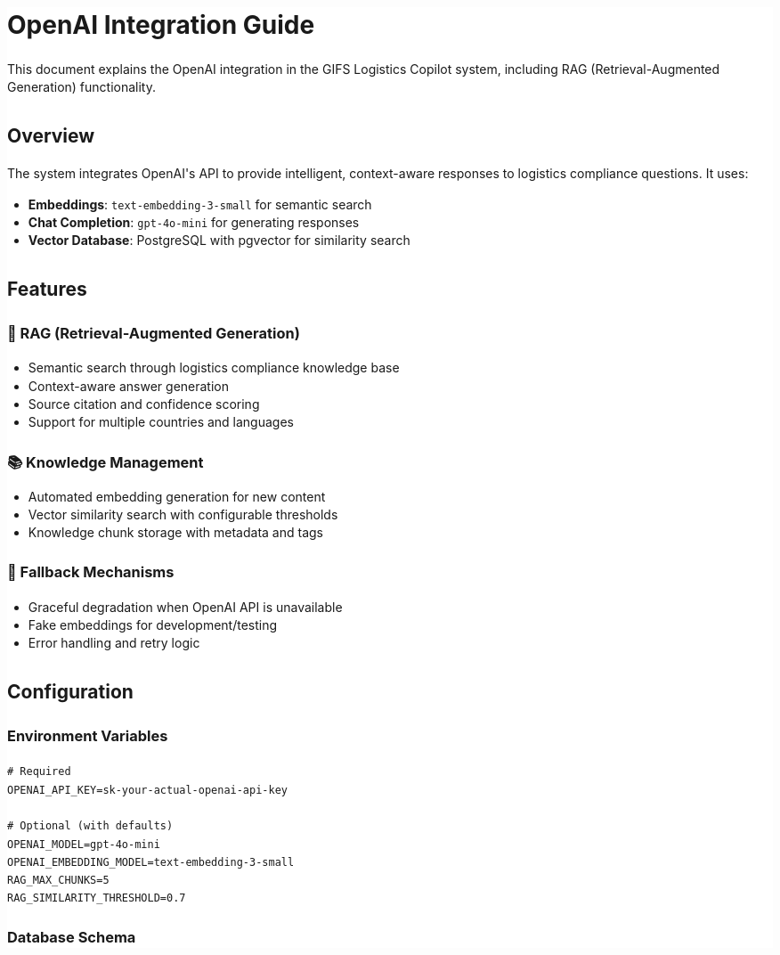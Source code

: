 # OpenAI Integration Guide

This document explains the OpenAI integration in the GIFS Logistics Copilot system, including RAG (Retrieval-Augmented Generation) functionality.

## Overview

The system integrates OpenAI's API to provide intelligent, context-aware responses to logistics compliance questions. It uses:

- **Embeddings**: `text-embedding-3-small` for semantic search
- **Chat Completion**: `gpt-4o-mini` for generating responses
- **Vector Database**: PostgreSQL with pgvector for similarity search

## Features

### 🧠 RAG (Retrieval-Augmented Generation)
- Semantic search through logistics compliance knowledge base
- Context-aware answer generation
- Source citation and confidence scoring
- Support for multiple countries and languages

### 📚 Knowledge Management
- Automated embedding generation for new content
- Vector similarity search with configurable thresholds
- Knowledge chunk storage with metadata and tags

### 🔧 Fallback Mechanisms
- Graceful degradation when OpenAI API is unavailable
- Fake embeddings for development/testing
- Error handling and retry logic

## Configuration

### Environment Variables

```env
# Required
OPENAI_API_KEY=sk-your-actual-openai-api-key

# Optional (with defaults)
OPENAI_MODEL=gpt-4o-mini
OPENAI_EMBEDDING_MODEL=text-embedding-3-small
RAG_MAX_CHUNKS=5
RAG_SIMILARITY_THRESHOLD=0.7
```

### Database Schema
